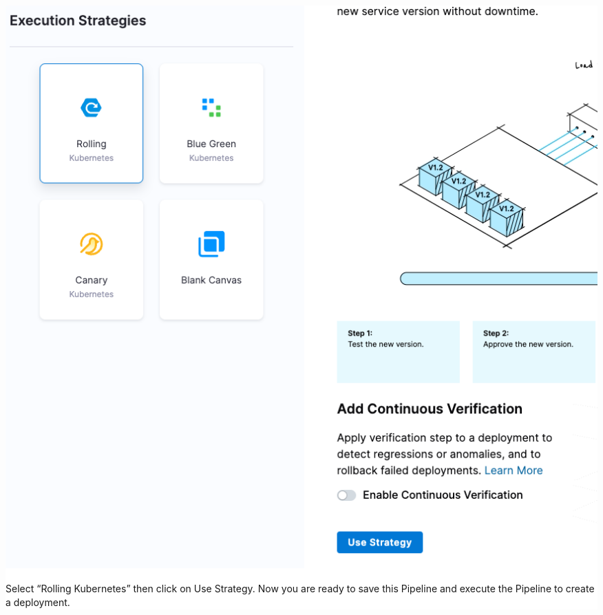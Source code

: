 ![Exec Strategy](static/exec_strategy.png)

Select “Rolling Kubernetes” then click on Use Strategy. Now you are ready to save this Pipeline and execute the Pipeline to create a deployment. 
